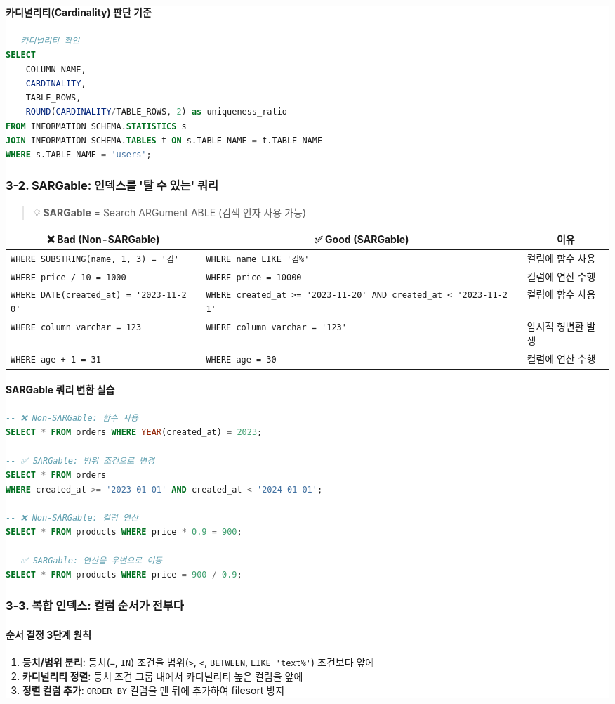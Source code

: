 #### 카디널리티(Cardinality) 판단 기준
```sql
-- 카디널리티 확인
SELECT 
    COLUMN_NAME,
    CARDINALITY,
    TABLE_ROWS,
    ROUND(CARDINALITY/TABLE_ROWS, 2) as uniqueness_ratio
FROM INFORMATION_SCHEMA.STATISTICS s
JOIN INFORMATION_SCHEMA.TABLES t ON s.TABLE_NAME = t.TABLE_NAME
WHERE s.TABLE_NAME = 'users';
```

### 3-2. SARGable: 인덱스를 '탈 수 있는' 쿼리

> 💡 **SARGable** = Search ARGument ABLE (검색 인자 사용 가능)

| ❌ Bad (Non-SARGable) | ✅ Good (SARGable) | 이유 |
|------------------------|---------------------|------|
| `WHERE SUBSTRING(name, 1, 3) = '김'` | `WHERE name LIKE '김%'` | 컬럼에 함수 사용 |
| `WHERE price / 10 = 1000` | `WHERE price = 10000` | 컬럼에 연산 수행 |
| `WHERE DATE(created_at) = '2023-11-20'` | `WHERE created_at >= '2023-11-20' AND created_at < '2023-11-21'` | 컬럼에 함수 사용 |
| `WHERE column_varchar = 123` | `WHERE column_varchar = '123'` | 암시적 형변환 발생 |
| `WHERE age + 1 = 31` | `WHERE age = 30` | 컬럼에 연산 수행 |

#### SARGable 쿼리 변환 실습
```sql
-- ❌ Non-SARGable: 함수 사용
SELECT * FROM orders WHERE YEAR(created_at) = 2023;

-- ✅ SARGable: 범위 조건으로 변경
SELECT * FROM orders 
WHERE created_at >= '2023-01-01' AND created_at < '2024-01-01';

-- ❌ Non-SARGable: 컬럼 연산
SELECT * FROM products WHERE price * 0.9 = 900;

-- ✅ SARGable: 연산을 우변으로 이동
SELECT * FROM products WHERE price = 900 / 0.9;
```

### 3-3. 복합 인덱스: 컬럼 순서가 전부다

#### 순서 결정 3단계 원칙

1. **등치/범위 분리**: 등치(`=`, `IN`) 조건을 범위(`>`, `<`, `BETWEEN`, `LIKE 'text%'`) 조건보다 앞에
2. **카디널리티 정렬**: 등치 조건 그룹 내에서 카디널리티 높은 컬럼을 앞에
3. **정렬 컬럼 추가**: `ORDER BY` 컬럼을 맨 뒤에 추가하여 filesort 방지
